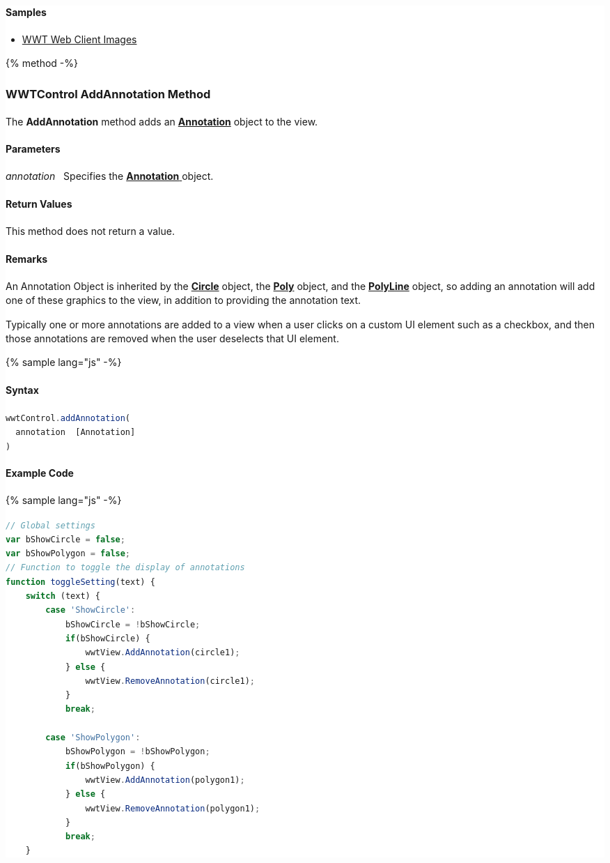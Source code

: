 #### Samples

*   [WWT Web Client Images](#WWTWebClientImages)


{% method -%}
### WWTControl AddAnnotation Method

The **AddAnnotation** method adds an [**Annotation**](#annotation-object)
object to the view.

#### Parameters

_annotation_
  Specifies the [**Annotation** ](#annotation-object) object.

#### Return Values

This method does not return a value.

#### Remarks

An Annotation Object is inherited by the [**Circle**](#circle-object) object,
the [**Poly**](#poly-object) object, and the [**PolyLine**](#polyline-object)
object, so adding an annotation will add one of these graphics to the view, in
addition to providing the annotation text.

Typically one or more annotations are added to a view when a user clicks on a
custom UI element such as a checkbox, and then those annotations are removed
when the user deselects that UI element.

{% sample lang="js" -%}
#### Syntax

```js
wwtControl.addAnnotation(
  annotation  [Annotation]
)
```

#### Example Code

{% sample lang="js" -%}
```js
// Global settings
var bShowCircle = false;
var bShowPolygon = false;
// Function to toggle the display of annotations
function toggleSetting(text) {
    switch (text) {
        case 'ShowCircle':
            bShowCircle = !bShowCircle;
            if(bShowCircle) {
                wwtView.AddAnnotation(circle1);
            } else {
                wwtView.RemoveAnnotation(circle1);
            }
            break;

        case 'ShowPolygon':
            bShowPolygon = !bShowPolygon;
            if(bShowPolygon) {
                wwtView.AddAnnotation(polygon1);
            } else {
                wwtView.RemoveAnnotation(polygon1);
            }
            break;
    }
```